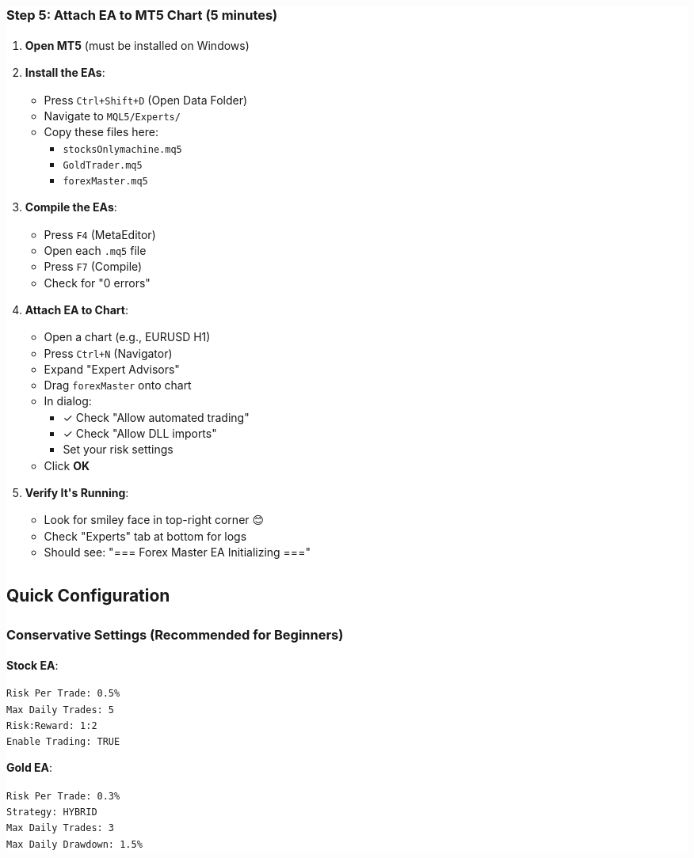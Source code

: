 ### Step 5: Attach EA to MT5 Chart (5 minutes)

1. **Open MT5** (must be installed on Windows)

2. **Install the EAs**:
   - Press `Ctrl+Shift+D` (Open Data Folder)
   - Navigate to `MQL5/Experts/`
   - Copy these files here:
     - `stocksOnlymachine.mq5`
     - `GoldTrader.mq5`
     - `forexMaster.mq5`

3. **Compile the EAs**:
   - Press `F4` (MetaEditor)
   - Open each `.mq5` file
   - Press `F7` (Compile)
   - Check for "0 errors"

4. **Attach EA to Chart**:
   - Open a chart (e.g., EURUSD H1)
   - Press `Ctrl+N` (Navigator)
   - Expand "Expert Advisors"
   - Drag `forexMaster` onto chart
   - In dialog:
     - ✓ Check "Allow automated trading"
     - ✓ Check "Allow DLL imports"
     - Set your risk settings
   - Click **OK**

5. **Verify It's Running**:
   - Look for smiley face in top-right corner 😊
   - Check "Experts" tab at bottom for logs
   - Should see: "=== Forex Master EA Initializing ==="

## Quick Configuration

### Conservative Settings (Recommended for Beginners)

**Stock EA**:
```
Risk Per Trade: 0.5%
Max Daily Trades: 5
Risk:Reward: 1:2
Enable Trading: TRUE
```

**Gold EA**:
```
Risk Per Trade: 0.3%
Strategy: HYBRID
Max Daily Trades: 3
Max Daily Drawdown: 1.5%
```

